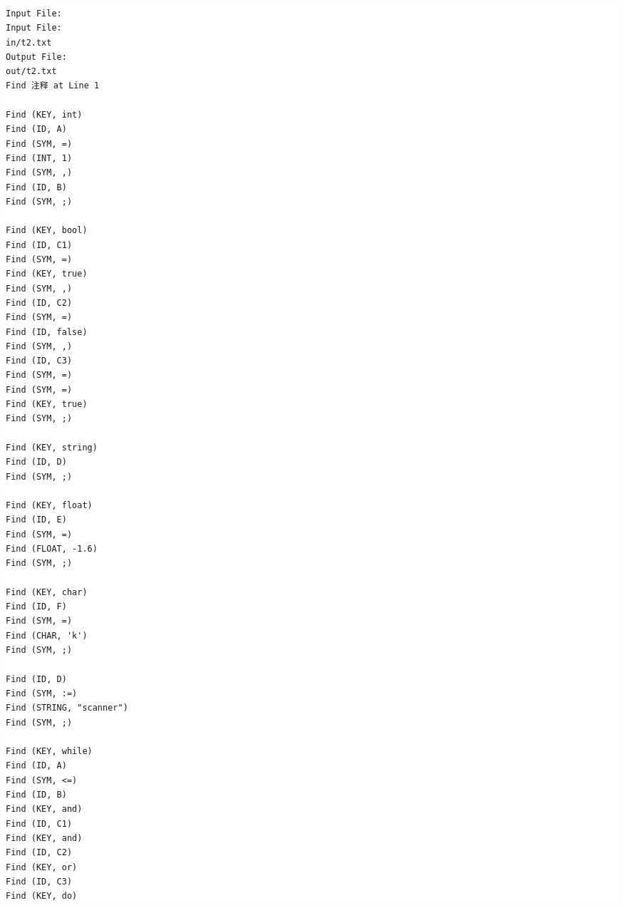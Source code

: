 ```
Input File: 
Input File: 
in/t2.txt
Output File: 
out/t2.txt
Find 注释 at Line 1

Find (KEY, int)
Find (ID, A)
Find (SYM, =)
Find (INT, 1)
Find (SYM, ,)
Find (ID, B)
Find (SYM, ;)

Find (KEY, bool)
Find (ID, C1)
Find (SYM, =)
Find (KEY, true)
Find (SYM, ,)
Find (ID, C2)
Find (SYM, =)
Find (ID, false)
Find (SYM, ,)
Find (ID, C3)
Find (SYM, =)
Find (SYM, =)
Find (KEY, true)
Find (SYM, ;)

Find (KEY, string)
Find (ID, D)
Find (SYM, ;)

Find (KEY, float)
Find (ID, E)
Find (SYM, =)
Find (FLOAT, -1.6)
Find (SYM, ;)

Find (KEY, char)
Find (ID, F)
Find (SYM, =)
Find (CHAR, 'k')
Find (SYM, ;)

Find (ID, D)
Find (SYM, :=)
Find (STRING, "scanner")
Find (SYM, ;)

Find (KEY, while)
Find (ID, A)
Find (SYM, <=)
Find (ID, B)
Find (KEY, and)
Find (ID, C1)
Find (KEY, and)
Find (ID, C2)
Find (KEY, or)
Find (ID, C3)
Find (KEY, do)

```